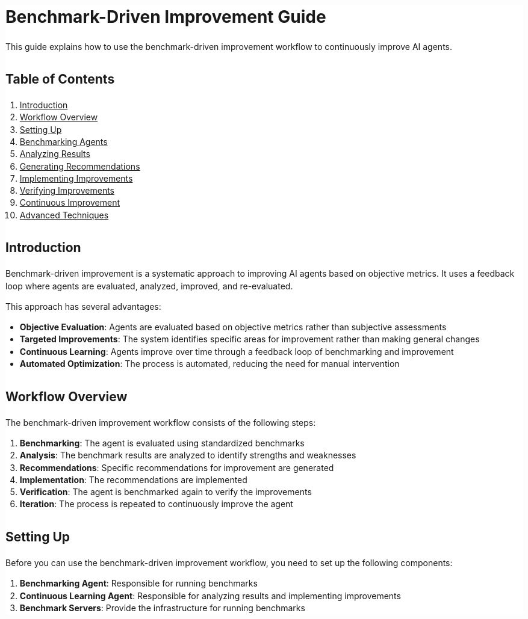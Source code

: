 # Benchmark-Driven Improvement Guide

This guide explains how to use the benchmark-driven improvement workflow to continuously improve AI agents.

## Table of Contents

1. [Introduction](#introduction)
2. [Workflow Overview](#workflow-overview)
3. [Setting Up](#setting-up)
4. [Benchmarking Agents](#benchmarking-agents)
5. [Analyzing Results](#analyzing-results)
6. [Generating Recommendations](#generating-recommendations)
7. [Implementing Improvements](#implementing-improvements)
8. [Verifying Improvements](#verifying-improvements)
9. [Continuous Improvement](#continuous-improvement)
10. [Advanced Techniques](#advanced-techniques)

## Introduction

Benchmark-driven improvement is a systematic approach to improving AI agents based on objective metrics. It uses a feedback loop where agents are evaluated, analyzed, improved, and re-evaluated.

This approach has several advantages:

- **Objective Evaluation**: Agents are evaluated based on objective metrics rather than subjective assessments
- **Targeted Improvements**: The system identifies specific areas for improvement rather than making general changes
- **Continuous Learning**: Agents improve over time through a feedback loop of benchmarking and improvement
- **Automated Optimization**: The process is automated, reducing the need for manual intervention

## Workflow Overview

The benchmark-driven improvement workflow consists of the following steps:

1. **Benchmarking**: The agent is evaluated using standardized benchmarks
2. **Analysis**: The benchmark results are analyzed to identify strengths and weaknesses
3. **Recommendations**: Specific recommendations for improvement are generated
4. **Implementation**: The recommendations are implemented
5. **Verification**: The agent is benchmarked again to verify the improvements
6. **Iteration**: The process is repeated to continuously improve the agent

## Setting Up

Before you can use the benchmark-driven improvement workflow, you need to set up the following components:

1. **Benchmarking Agent**: Responsible for running benchmarks
2. **Continuous Learning Agent**: Responsible for analyzing results and implementing improvements
3. **Benchmark Servers**: Provide the infrastructure for running benchmarks
